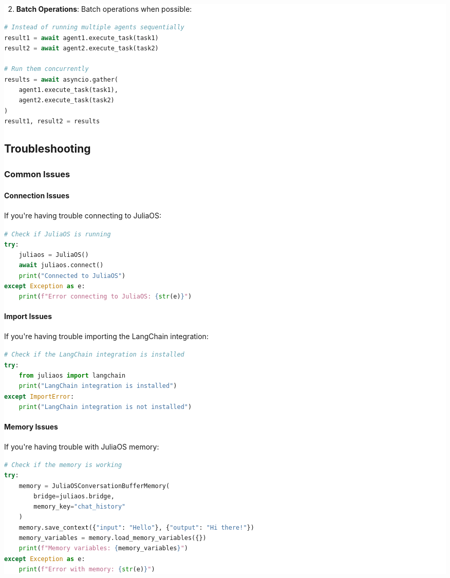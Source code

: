 2. **Batch Operations**: Batch operations when possible:

```python
# Instead of running multiple agents sequentially
result1 = await agent1.execute_task(task1)
result2 = await agent2.execute_task(task2)

# Run them concurrently
results = await asyncio.gather(
    agent1.execute_task(task1),
    agent2.execute_task(task2)
)
result1, result2 = results
```

## Troubleshooting

### Common Issues

#### Connection Issues

If you're having trouble connecting to JuliaOS:

```python
# Check if JuliaOS is running
try:
    juliaos = JuliaOS()
    await juliaos.connect()
    print("Connected to JuliaOS")
except Exception as e:
    print(f"Error connecting to JuliaOS: {str(e)}")
```

#### Import Issues

If you're having trouble importing the LangChain integration:

```python
# Check if the LangChain integration is installed
try:
    from juliaos import langchain
    print("LangChain integration is installed")
except ImportError:
    print("LangChain integration is not installed")
```

#### Memory Issues

If you're having trouble with JuliaOS memory:

```python
# Check if the memory is working
try:
    memory = JuliaOSConversationBufferMemory(
        bridge=juliaos.bridge,
        memory_key="chat_history"
    )
    memory.save_context({"input": "Hello"}, {"output": "Hi there!"})
    memory_variables = memory.load_memory_variables({})
    print(f"Memory variables: {memory_variables}")
except Exception as e:
    print(f"Error with memory: {str(e)}")
```
